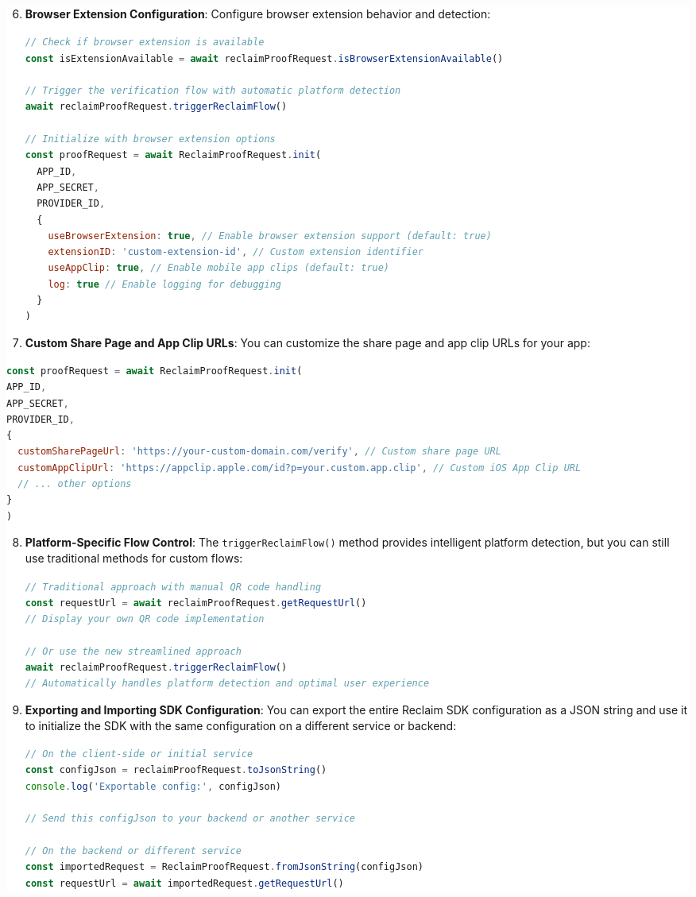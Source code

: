 6. **Browser Extension Configuration**:
   Configure browser extension behavior and detection:
   ```javascript
   // Check if browser extension is available
   const isExtensionAvailable = await reclaimProofRequest.isBrowserExtensionAvailable()
   
   // Trigger the verification flow with automatic platform detection
   await reclaimProofRequest.triggerReclaimFlow()
   
   // Initialize with browser extension options
   const proofRequest = await ReclaimProofRequest.init(
     APP_ID,
     APP_SECRET,
     PROVIDER_ID,
     {
       useBrowserExtension: true, // Enable browser extension support (default: true)
       extensionID: 'custom-extension-id', // Custom extension identifier
       useAppClip: true, // Enable mobile app clips (default: true)
       log: true // Enable logging for debugging
     }
   )
   ```

7. **Custom Share Page and App Clip URLs**:
   You can customize the share page and app clip URLs for your app: 

  ```javascript
  const proofRequest = await ReclaimProofRequest.init(
  APP_ID,
  APP_SECRET,
  PROVIDER_ID,
  {
    customSharePageUrl: 'https://your-custom-domain.com/verify', // Custom share page URL
    customAppClipUrl: 'https://appclip.apple.com/id?p=your.custom.app.clip', // Custom iOS App Clip URL
    // ... other options
  }
  )
  ```


8. **Platform-Specific Flow Control**:
   The `triggerReclaimFlow()` method provides intelligent platform detection, but you can still use traditional methods for custom flows:
   ```javascript
   // Traditional approach with manual QR code handling
   const requestUrl = await reclaimProofRequest.getRequestUrl()
   // Display your own QR code implementation
   
   // Or use the new streamlined approach
   await reclaimProofRequest.triggerReclaimFlow()
   // Automatically handles platform detection and optimal user experience
   ```

9. **Exporting and Importing SDK Configuration**:
   You can export the entire Reclaim SDK configuration as a JSON string and use it to initialize the SDK with the same configuration on a different service or backend:
   ```javascript
   // On the client-side or initial service
   const configJson = reclaimProofRequest.toJsonString()
   console.log('Exportable config:', configJson)
   
   // Send this configJson to your backend or another service
   
   // On the backend or different service
   const importedRequest = ReclaimProofRequest.fromJsonString(configJson)
   const requestUrl = await importedRequest.getRequestUrl()
   ```